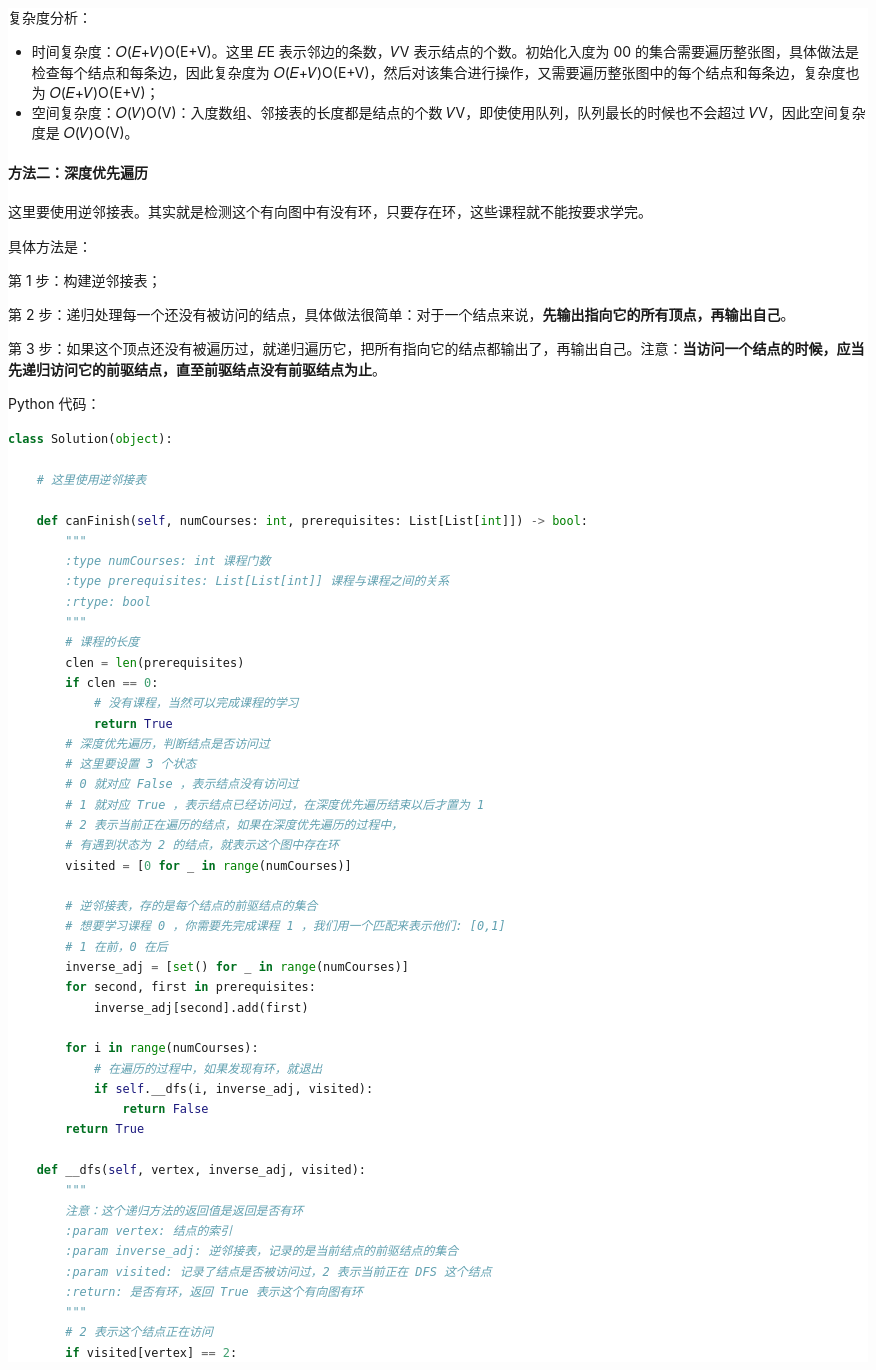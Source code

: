 复杂度分析：

- 时间复杂度：𝑂(𝐸+𝑉)O(E+V)。这里 𝐸E 表示邻边的条数，𝑉V 表示结点的个数。初始化入度为 00 的集合需要遍历整张图，具体做法是检查每个结点和每条边，因此复杂度为 𝑂(𝐸+𝑉)O(E+V)，然后对该集合进行操作，又需要遍历整张图中的每个结点和每条边，复杂度也为 𝑂(𝐸+𝑉)O(E+V)；
- 空间复杂度：𝑂(𝑉)O(V)：入度数组、邻接表的长度都是结点的个数 𝑉V，即使使用队列，队列最长的时候也不会超过 𝑉V，因此空间复杂度是 𝑂(𝑉)O(V)。

#### 方法二：深度优先遍历

这里要使用逆邻接表。其实就是检测这个有向图中有没有环，只要存在环，这些课程就不能按要求学完。

具体方法是：

第 1 步：构建逆邻接表；

第 2 步：递归处理每一个还没有被访问的结点，具体做法很简单：对于一个结点来说，**先输出指向它的所有顶点，再输出自己**。

第 3 步：如果这个顶点还没有被遍历过，就递归遍历它，把所有指向它的结点都输出了，再输出自己。注意：**当访问一个结点的时候，应当先递归访问它的前驱结点，直至前驱结点没有前驱结点为止**。

Python 代码：

```python
class Solution(object):

    # 这里使用逆邻接表

    def canFinish(self, numCourses: int, prerequisites: List[List[int]]) -> bool:
        """
        :type numCourses: int 课程门数
        :type prerequisites: List[List[int]] 课程与课程之间的关系
        :rtype: bool
        """
        # 课程的长度
        clen = len(prerequisites)
        if clen == 0:
            # 没有课程，当然可以完成课程的学习
            return True
        # 深度优先遍历，判断结点是否访问过
        # 这里要设置 3 个状态
        # 0 就对应 False ，表示结点没有访问过
        # 1 就对应 True ，表示结点已经访问过，在深度优先遍历结束以后才置为 1
        # 2 表示当前正在遍历的结点，如果在深度优先遍历的过程中，
        # 有遇到状态为 2 的结点，就表示这个图中存在环
        visited = [0 for _ in range(numCourses)]

        # 逆邻接表，存的是每个结点的前驱结点的集合
        # 想要学习课程 0 ，你需要先完成课程 1 ，我们用一个匹配来表示他们: [0,1]
        # 1 在前，0 在后
        inverse_adj = [set() for _ in range(numCourses)]
        for second, first in prerequisites:
            inverse_adj[second].add(first)

        for i in range(numCourses):
            # 在遍历的过程中，如果发现有环，就退出
            if self.__dfs(i, inverse_adj, visited):
                return False
        return True

    def __dfs(self, vertex, inverse_adj, visited):
        """
        注意：这个递归方法的返回值是返回是否有环
        :param vertex: 结点的索引
        :param inverse_adj: 逆邻接表，记录的是当前结点的前驱结点的集合
        :param visited: 记录了结点是否被访问过，2 表示当前正在 DFS 这个结点
        :return: 是否有环，返回 True 表示这个有向图有环
        """
        # 2 表示这个结点正在访问
        if visited[vertex] == 2:
```